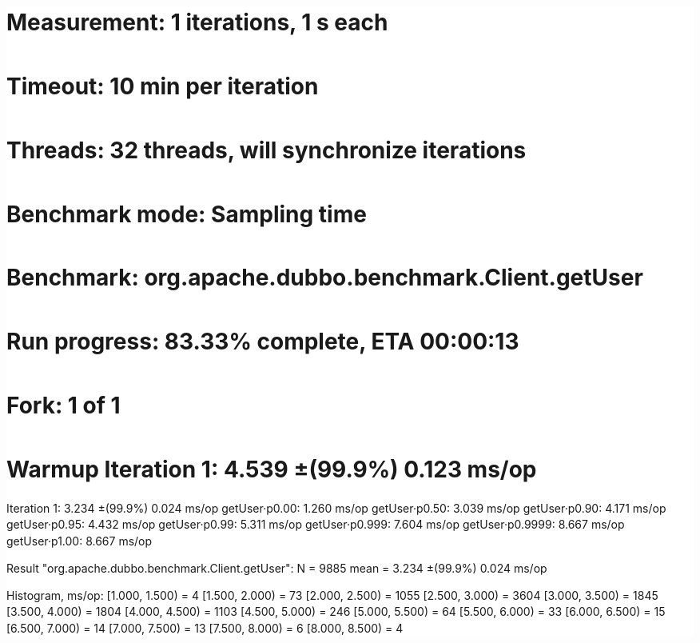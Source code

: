 # Measurement: 1 iterations, 1 s each
# Timeout: 10 min per iteration
# Threads: 32 threads, will synchronize iterations
# Benchmark mode: Sampling time
# Benchmark: org.apache.dubbo.benchmark.Client.getUser

# Run progress: 83.33% complete, ETA 00:00:13
# Fork: 1 of 1
# Warmup Iteration   1: 4.539 ±(99.9%) 0.123 ms/op
Iteration   1: 3.234 ±(99.9%) 0.024 ms/op
                 getUser·p0.00:   1.260 ms/op
                 getUser·p0.50:   3.039 ms/op
                 getUser·p0.90:   4.171 ms/op
                 getUser·p0.95:   4.432 ms/op
                 getUser·p0.99:   5.311 ms/op
                 getUser·p0.999:  7.604 ms/op
                 getUser·p0.9999: 8.667 ms/op
                 getUser·p1.00:   8.667 ms/op



Result "org.apache.dubbo.benchmark.Client.getUser":
  N = 9885
  mean =      3.234 ±(99.9%) 0.024 ms/op

  Histogram, ms/op:
    [1.000, 1.500) = 4 
    [1.500, 2.000) = 73 
    [2.000, 2.500) = 1055 
    [2.500, 3.000) = 3604 
    [3.000, 3.500) = 1845 
    [3.500, 4.000) = 1804 
    [4.000, 4.500) = 1103 
    [4.500, 5.000) = 246 
    [5.000, 5.500) = 64 
    [5.500, 6.000) = 33 
    [6.000, 6.500) = 15 
    [6.500, 7.000) = 14 
    [7.000, 7.500) = 13 
    [7.500, 8.000) = 6 
    [8.000, 8.500) = 4 

